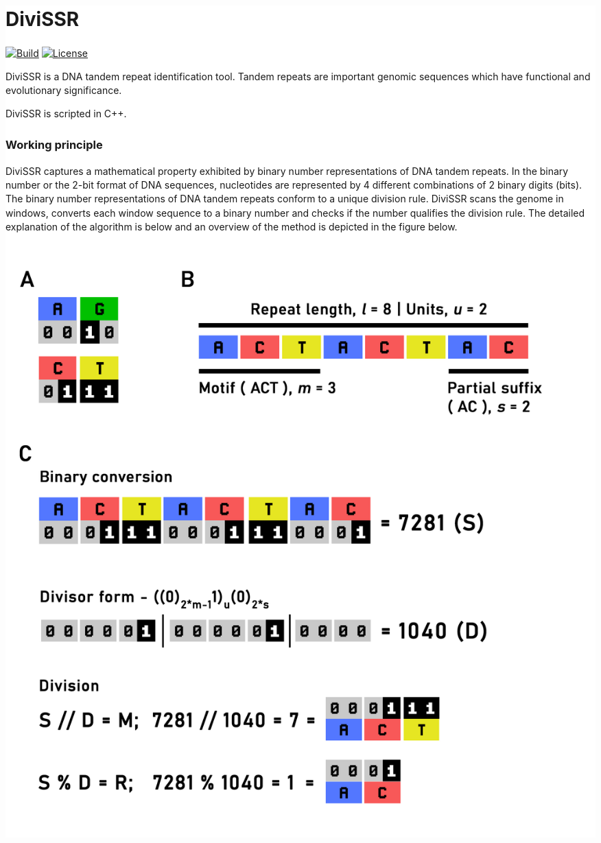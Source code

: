 # DiviSSR

[![Build](https://img.shields.io/badge/Build-passing-brightgreen.svg)]()
[![License](https://img.shields.io/badge/Licence-MIT-blue.svg)]()

DiviSSR is a DNA tandem repeat identification tool. Tandem repeats are important 
genomic sequences which have functional and evolutionary significance.

DiviSSR is scripted in C++. 

### Working principle

DiviSSR captures a mathematical property exhibited by binary number representations of DNA tandem repeats. In the binary number or the 2-bit format of DNA sequences, nucleotides are represented by 4 different combinations of 2 binary digits (bits). The binary number representations of DNA tandem repeats conform to a unique division rule. DiviSSR scans the genome in windows, converts each window sequence to a binary number and checks if the number qualifies the division rule. The detailed explanation of the algorithm is below and an overview of the method is depicted in the figure below.

<img src="./divissr/lib/4097_figure1_v2.jpg" alt=""/>